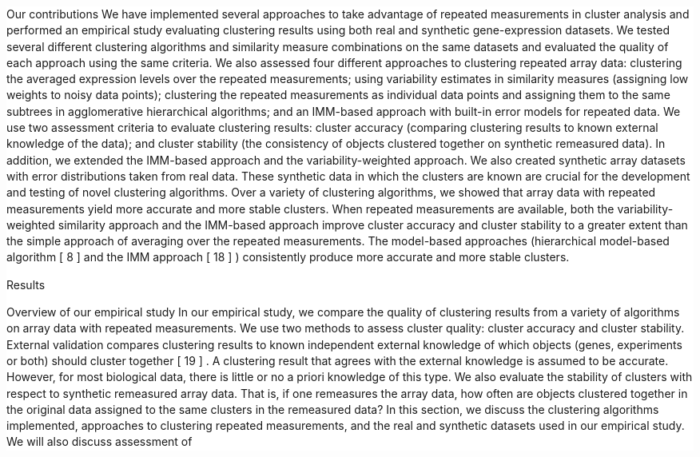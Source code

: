
Our contributions
We have implemented several approaches to take
advantage of repeated measurements in cluster analysis
and performed an empirical study evaluating clustering
results using both real and synthetic gene-expression
datasets. We tested several different clustering
algorithms and similarity measure combinations on the
same datasets and evaluated the quality of each approach
using the same criteria. We also assessed four different
approaches to clustering repeated array data: clustering
the averaged expression levels over the repeated
measurements; using variability estimates in similarity
measures (assigning low weights to noisy data points);
clustering the repeated measurements as individual data
points and assigning them to the same subtrees in
agglomerative hierarchical algorithms; and an IMM-based
approach with built-in error models for repeated data. We
use two assessment criteria to evaluate clustering
results: cluster accuracy (comparing clustering results
to known external knowledge of the data); and cluster
stability (the consistency of objects clustered together
on synthetic remeasured data). In addition, we extended
the IMM-based approach and the variability-weighted
approach. We also created synthetic array datasets with
error distributions taken from real data. These synthetic
data in which the clusters are known are crucial for the
development and testing of novel clustering
algorithms.
Over a variety of clustering algorithms, we showed
that array data with repeated measurements yield more
accurate and more stable clusters. When repeated
measurements are available, both the variability-weighted
similarity approach and the IMM-based approach improve
cluster accuracy and cluster stability to a greater
extent than the simple approach of averaging over the
repeated measurements. The model-based approaches
(hierarchical model-based algorithm [ 8 ] and the IMM
approach [ 18 ] ) consistently produce more accurate and
more stable clusters.



Results

Overview of our empirical study
In our empirical study, we compare the quality of
clustering results from a variety of algorithms on array
data with repeated measurements. We use two methods to
assess cluster quality: cluster accuracy and cluster
stability. External validation compares clustering
results to known independent external knowledge of which
objects (genes, experiments or both) should cluster
together [ 19 ] . A clustering result that agrees with
the external knowledge is assumed to be accurate.
However, for most biological data, there is little or no 
a priori knowledge of this type. We
also evaluate the stability of clusters with respect to
synthetic remeasured array data. That is, if one
remeasures the array data, how often are objects
clustered together in the original data assigned to the
same clusters in the remeasured data?
In this section, we discuss the clustering algorithms
implemented, approaches to clustering repeated
measurements, and the real and synthetic datasets used in
our empirical study. We will also discuss assessment of